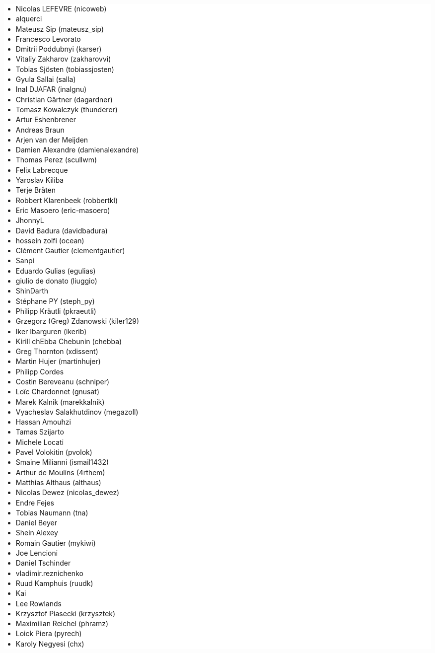  - Nicolas LEFEVRE (nicoweb)
 - alquerci
 - Mateusz Sip (mateusz_sip)
 - Francesco Levorato
 - Dmitrii Poddubnyi (karser)
 - Vitaliy Zakharov (zakharovvi)
 - Tobias Sjösten (tobiassjosten)
 - Gyula Sallai (salla)
 - Inal DJAFAR (inalgnu)
 - Christian Gärtner (dagardner)
 - Tomasz Kowalczyk (thunderer)
 - Artur Eshenbrener
 - Andreas Braun
 - Arjen van der Meijden
 - Damien Alexandre (damienalexandre)
 - Thomas Perez (scullwm)
 - Felix Labrecque
 - Yaroslav Kiliba
 - Terje Bråten
 - Robbert Klarenbeek (robbertkl)
 - Eric Masoero (eric-masoero)
 - JhonnyL
 - David Badura (davidbadura)
 - hossein zolfi (ocean)
 - Clément Gautier (clementgautier)
 - Sanpi
 - Eduardo Gulias (egulias)
 - giulio de donato (liuggio)
 - ShinDarth
 - Stéphane PY (steph_py)
 - Philipp Kräutli (pkraeutli)
 - Grzegorz (Greg) Zdanowski (kiler129)
 - Iker Ibarguren (ikerib)
 - Kirill chEbba Chebunin (chebba)
 - Greg Thornton (xdissent)
 - Martin Hujer (martinhujer)
 - Philipp Cordes
 - Costin Bereveanu (schniper)
 - Loïc Chardonnet (gnusat)
 - Marek Kalnik (marekkalnik)
 - Vyacheslav Salakhutdinov (megazoll)
 - Hassan Amouhzi
 - Tamas Szijarto
 - Michele Locati
 - Pavel Volokitin (pvolok)
 - Smaine Milianni (ismail1432)
 - Arthur de Moulins (4rthem)
 - Matthias Althaus (althaus)
 - Nicolas Dewez (nicolas_dewez)
 - Endre Fejes
 - Tobias Naumann (tna)
 - Daniel Beyer
 - Shein Alexey
 - Romain Gautier (mykiwi)
 - Joe Lencioni
 - Daniel Tschinder
 - vladimir.reznichenko
 - Ruud Kamphuis (ruudk)
 - Kai
 - Lee Rowlands
 - Krzysztof Piasecki (krzysztek)
 - Maximilian Reichel (phramz)
 - Loick Piera (pyrech)
 - Karoly Negyesi (chx)